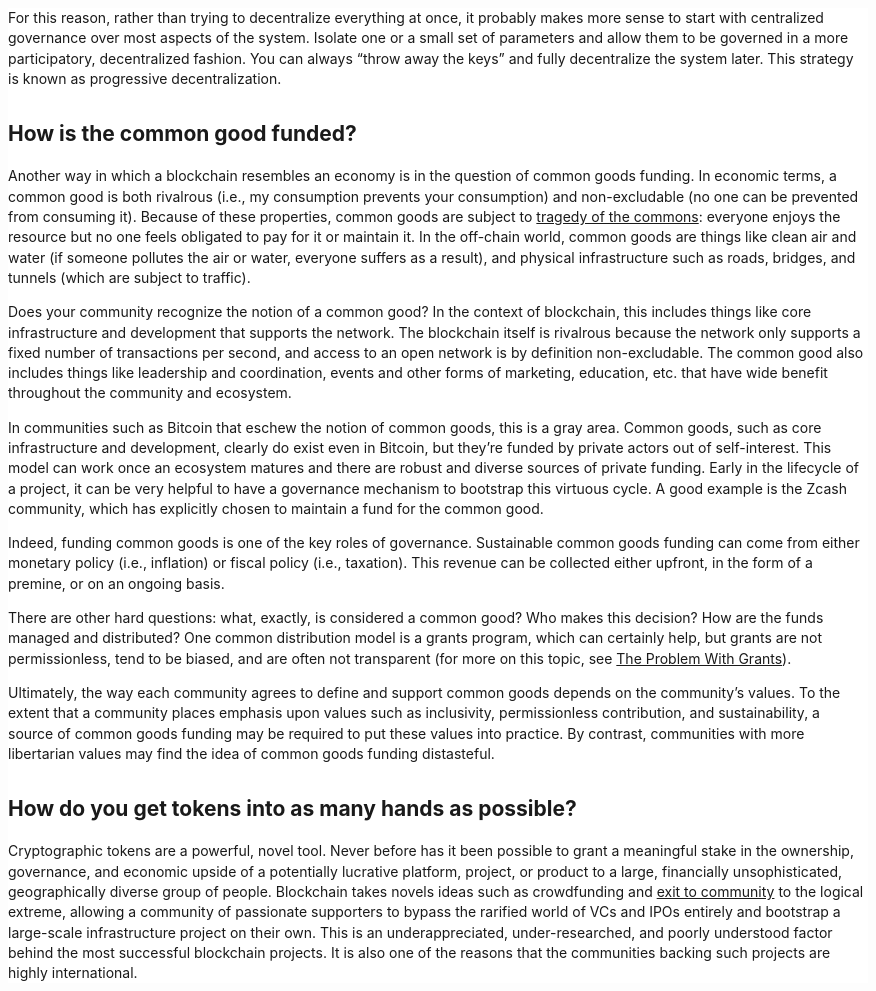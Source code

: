 For this reason, rather than trying to decentralize everything at once, it probably makes more sense to start with centralized governance over most aspects of the system. Isolate one or a small set of parameters and allow them to be governed in a more participatory, decentralized fashion. You can always “throw away the keys” and fully decentralize the system later. This strategy is known as progressive decentralization.


## How is the common good funded?

Another way in which a blockchain resembles an economy is in the question of common goods funding. In economic terms, a common good is both rivalrous (i.e., my consumption prevents your consumption) and non-excludable (no one can be prevented from consuming it). Because of these properties, common goods are subject to [tragedy of the commons](https://en.wikipedia.org/wiki/Tragedy_of_the_commons): everyone enjoys the resource but no one feels obligated to pay for it or maintain it. In the off-chain world, common goods are things like clean air and water (if someone pollutes the air or water, everyone suffers as a result), and physical infrastructure such as roads, bridges, and tunnels (which are subject to traffic).

Does your community recognize the notion of a common good? In the context of blockchain, this includes things like core infrastructure and development that supports the network. The blockchain itself is rivalrous because the network only supports a fixed number of transactions per second, and access to an open network is by definition non-excludable. The common good also includes things like leadership and coordination, events and other forms of marketing, education, etc. that have wide benefit throughout the community and ecosystem.

In communities such as Bitcoin that eschew the notion of common goods, this is a gray area. Common goods, such as core infrastructure and development, clearly do exist even in Bitcoin, but they’re funded by private actors out of self-interest. This model can work once an ecosystem matures and there are robust and diverse sources of private funding. Early in the lifecycle of a project, it can be very helpful to have a governance mechanism to bootstrap this virtuous cycle. A good example is the Zcash community, which has explicitly chosen to maintain a fund for the common good.

Indeed, funding common goods is one of the key roles of governance. Sustainable common goods funding can come from either monetary policy (i.e., inflation) or fiscal policy (i.e., taxation). This revenue can be collected either upfront, in the form of a premine, or on an ongoing basis.

There are other hard questions: what, exactly, is considered a common good? Who makes this decision? How are the funds managed and distributed? One common distribution model is a grants program, which can certainly help, but grants are not permissionless, tend to be biased, and are often not transparent (for more on this topic, see [The Problem With Grants](https://www.etherean.org/blockchain/economics/2020/05/10/the-problem-with-grants.html)).

Ultimately, the way each community agrees to define and support common goods depends on the community’s values. To the extent that a community places emphasis upon values such as inclusivity, permissionless contribution, and sustainability, a source of common goods funding may be required to put these values into practice. By contrast, communities with more libertarian values may find the idea of common goods funding distasteful.


## How do you get tokens into as many hands as possible?

Cryptographic tokens are a powerful, novel tool. Never before has it been possible to grant a meaningful stake in the ownership, governance, and economic upside of a potentially lucrative platform, project, or product to a large, financially unsophisticated, geographically diverse group of people. Blockchain takes novels ideas such as crowdfunding and [exit to community](https://www.colorado.edu/lab/medlab/exit-to-community) to the logical extreme, allowing a community of passionate supporters to bypass the rarified world of VCs and IPOs entirely and bootstrap a large-scale infrastructure project on their own. This is an underappreciated, under-researched, and poorly understood factor behind the most successful blockchain projects. It is also one of the reasons that the communities backing such projects are highly international.
